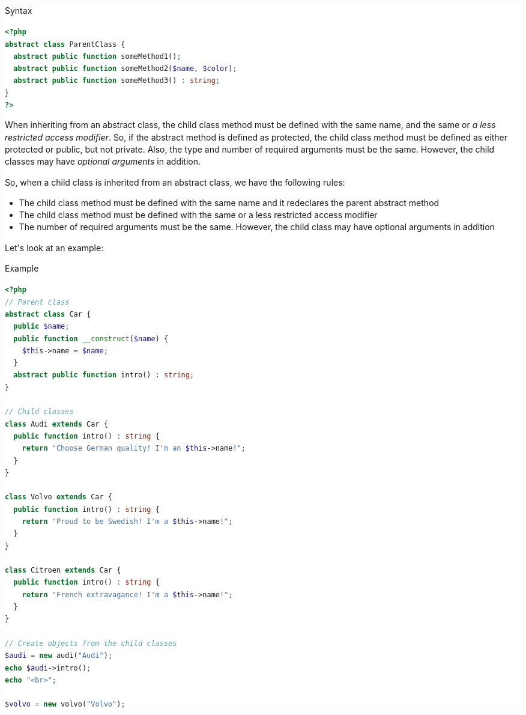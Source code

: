 Syntax

```php
<?php
abstract class ParentClass {
  abstract public function someMethod1();
  abstract public function someMethod2($name, $color);
  abstract public function someMethod3() : string;
}
?>

```

When inheriting from an abstract class, the child class method must be defined with the same name, and the same or *a less restricted access modifier*. So, if the abstract method is defined as protected, the child class method must be defined as either protected or public, but not private. Also, the type and number of required arguments must be the same. However, the child classes may have *optional arguments* in addition.

So, when a child class is inherited from an abstract class, we have the following rules:

- The child class method must be defined with the same name and it redeclares the parent abstract method
- The child class method must be defined with the same or a less restricted access modifier
- The number of required arguments must be the same. However, the child class may have optional arguments in addition

Let's look at an example:

Example

```php
<?php
// Parent class
abstract class Car {
  public $name;
  public function __construct($name) {
    $this->name = $name;
  }
  abstract public function intro() : string;
}

// Child classes
class Audi extends Car {
  public function intro() : string {
    return "Choose German quality! I'm an $this->name!";
  }
}

class Volvo extends Car {
  public function intro() : string {
    return "Proud to be Swedish! I'm a $this->name!";
  }
}

class Citroen extends Car {
  public function intro() : string {
    return "French extravagance! I'm a $this->name!";
  }
}

// Create objects from the child classes
$audi = new audi("Audi");
echo $audi->intro();
echo "<br>";

$volvo = new volvo("Volvo");
```